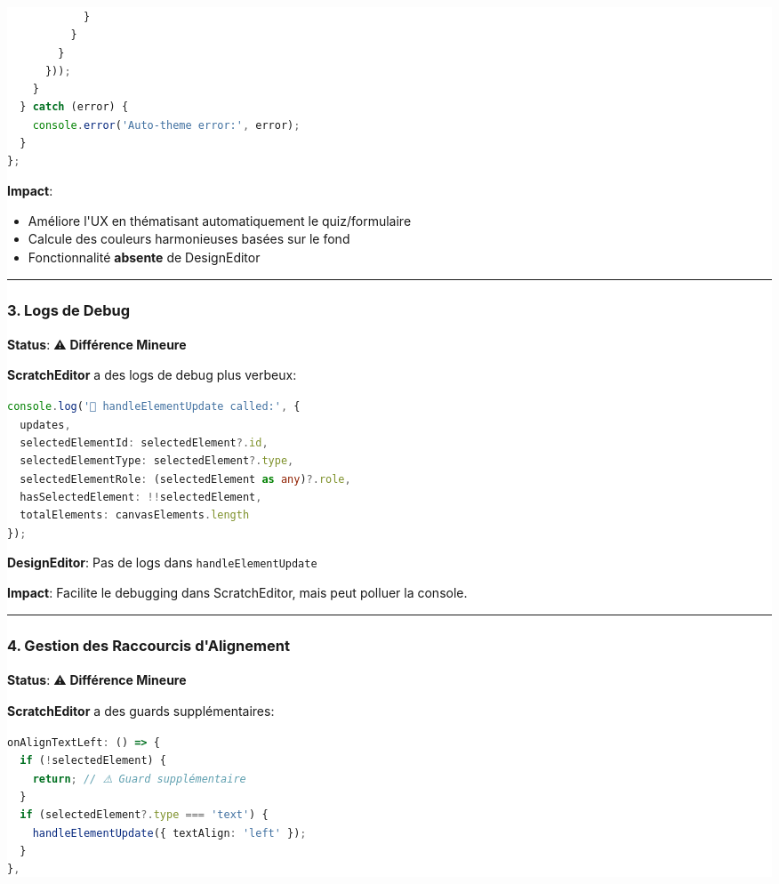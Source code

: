 ```typescript
            }
          }
        }
      }));
    }
  } catch (error) {
    console.error('Auto-theme error:', error);
  }
};
```

**Impact**:
- Améliore l'UX en thématisant automatiquement le quiz/formulaire
- Calcule des couleurs harmonieuses basées sur le fond
- Fonctionnalité **absente** de DesignEditor

---

### 3. **Logs de Debug**
**Status**: ⚠️ **Différence Mineure**

**ScratchEditor** a des logs de debug plus verbeux:
```typescript
console.log('🔄 handleElementUpdate called:', {
  updates,
  selectedElementId: selectedElement?.id,
  selectedElementType: selectedElement?.type,
  selectedElementRole: (selectedElement as any)?.role,
  hasSelectedElement: !!selectedElement,
  totalElements: canvasElements.length
});
```

**DesignEditor**: Pas de logs dans `handleElementUpdate`

**Impact**: Facilite le debugging dans ScratchEditor, mais peut polluer la console.

---

### 4. **Gestion des Raccourcis d'Alignement**
**Status**: ⚠️ **Différence Mineure**

**ScratchEditor** a des guards supplémentaires:
```typescript
onAlignTextLeft: () => {
  if (!selectedElement) {
    return; // ⚠️ Guard supplémentaire
  }
  if (selectedElement?.type === 'text') {
    handleElementUpdate({ textAlign: 'left' });
  }
},
```
